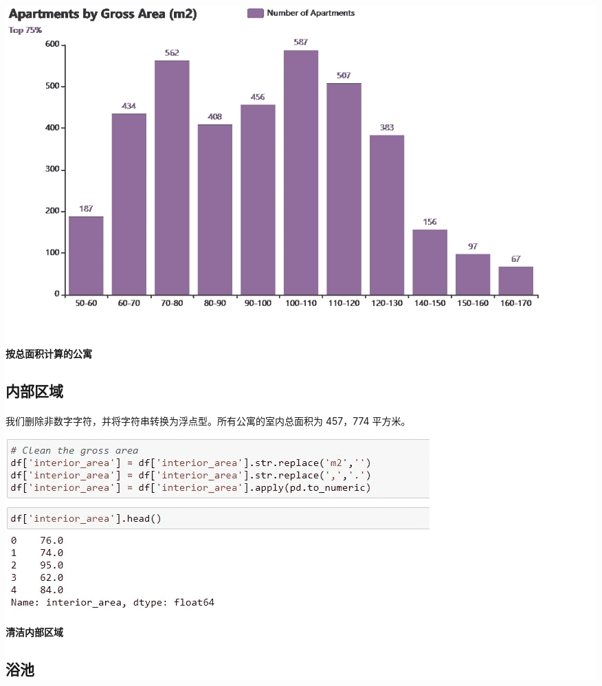 ![](img/ad79f1293de9c50255a8736372b05516.png)

**按总面积计算的公寓**

## **内部区域**

我们删除非数字字符，并将字符串转换为浮点型。所有公寓的室内总面积为 457，774 平方米。

![](img/8737aff970933fae0fa0e92c1a694eaf.png)

**清洁内部区域**

## **浴池**
